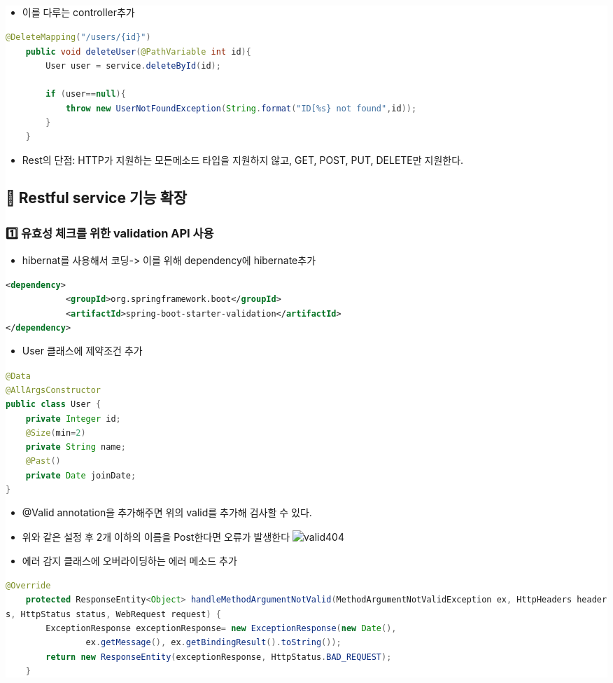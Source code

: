 - 이를 다루는 controller추가
```java
@DeleteMapping("/users/{id}")
    public void deleteUser(@PathVariable int id){
        User user = service.deleteById(id);

        if (user==null){
            throw new UserNotFoundException(String.format("ID[%s} not found",id));
        }
    }
```
- Rest의 단점: HTTP가 지원하는 모든메소드 타입을 지원하지 않고, GET, POST, PUT, DELETE만 지원한다.


## :tulip: Restful service 기능 확장
### :one: 유효성 체크를 위한 validation API 사용
- hibernat를 사용해서 코딩-> 이를 위해 dependency에 hibernate추가
```xml
<dependency>
			<groupId>org.springframework.boot</groupId>
			<artifactId>spring-boot-starter-validation</artifactId>
</dependency>
```

- User 클래스에 제약조건 추가
```java
@Data
@AllArgsConstructor
public class User {
    private Integer id;
    @Size(min=2)
    private String name;
    @Past()
    private Date joinDate;
}

```
- @Valid annotation을 추가해주면 위의 valid를 추가해 검사할 수 있다.
- 위와 같은 설정 후 2개 이하의 이름을 Post한다면 오류가 발생한다
![valid404](https://user-images.githubusercontent.com/51367515/104899918-c7762880-59be-11eb-95ad-0403d4864a0d.PNG)

- 에러 감지 클래스에 오버라이딩하는 에러 메소드 추가
```java
@Override
    protected ResponseEntity<Object> handleMethodArgumentNotValid(MethodArgumentNotValidException ex, HttpHeaders headers, HttpStatus status, WebRequest request) {
        ExceptionResponse exceptionResponse= new ExceptionResponse(new Date(),
                ex.getMessage(), ex.getBindingResult().toString());
        return new ResponseEntity(exceptionResponse, HttpStatus.BAD_REQUEST);
    }
```

